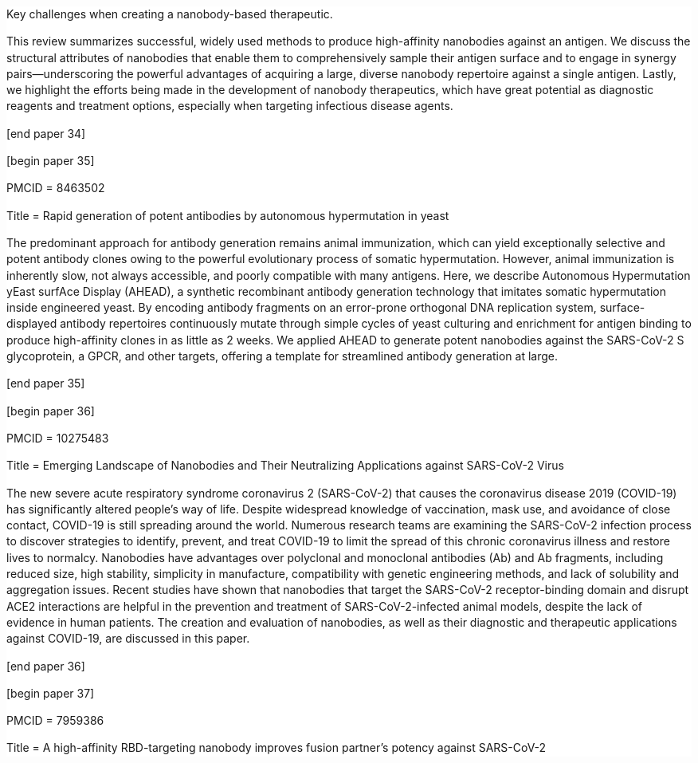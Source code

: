 Key challenges when creating a nanobody-based therapeutic.

This review summarizes successful, widely used methods to produce high-affinity nanobodies against an antigen. We discuss the structural attributes of nanobodies that enable them to comprehensively sample their antigen surface and to engage in synergy pairs—underscoring the powerful advantages of acquiring a large, diverse nanobody repertoire against a single antigen. Lastly, we highlight the efforts being made in the development of nanobody therapeutics, which have great potential as diagnostic reagents and treatment options, especially when targeting infectious disease agents.

[end paper 34]

[begin paper 35]

PMCID = 8463502

Title = Rapid generation of potent antibodies by autonomous hypermutation in yeast

The predominant approach for antibody generation remains animal immunization, which can yield exceptionally selective and potent antibody clones owing to the powerful evolutionary process of somatic hypermutation. However, animal immunization is inherently slow, not always accessible, and poorly compatible with many antigens. Here, we describe Autonomous Hypermutation yEast surfAce Display (AHEAD), a synthetic recombinant antibody generation technology that imitates somatic hypermutation inside engineered yeast. By encoding antibody fragments on an error-prone orthogonal DNA replication system, surface-displayed antibody repertoires continuously mutate through simple cycles of yeast culturing and enrichment for antigen binding to produce high-affinity clones in as little as 2 weeks. We applied AHEAD to generate potent nanobodies against the SARS-CoV-2 S glycoprotein, a GPCR, and other targets, offering a template for streamlined antibody generation at large.

[end paper 35]

[begin paper 36]

PMCID = 10275483

Title = Emerging Landscape of Nanobodies and Their Neutralizing Applications against SARS-CoV-2 Virus

The new severe acute respiratory syndrome coronavirus 2 (SARS-CoV-2) that causes the coronavirus disease 2019 (COVID-19) has significantly altered people’s way of life. Despite widespread knowledge of vaccination, mask use, and avoidance of close contact, COVID-19 is still spreading around the world. Numerous research teams are examining the SARS-CoV-2 infection process to discover strategies to identify, prevent, and treat COVID-19 to limit the spread of this chronic coronavirus illness and restore lives to normalcy. Nanobodies have advantages over polyclonal and monoclonal antibodies (Ab) and Ab fragments, including reduced size, high stability, simplicity in manufacture, compatibility with genetic engineering methods, and lack of solubility and aggregation issues. Recent studies have shown that nanobodies that target the SARS-CoV-2 receptor-binding domain and disrupt ACE2 interactions are helpful in the prevention and treatment of SARS-CoV-2-infected animal models, despite the lack of evidence in human patients. The creation and evaluation of nanobodies, as well as their diagnostic and therapeutic applications against COVID-19, are discussed in this paper.

[end paper 36]

[begin paper 37]

PMCID = 7959386

Title = A high-affinity RBD-targeting nanobody improves fusion partner’s potency against SARS-CoV-2
